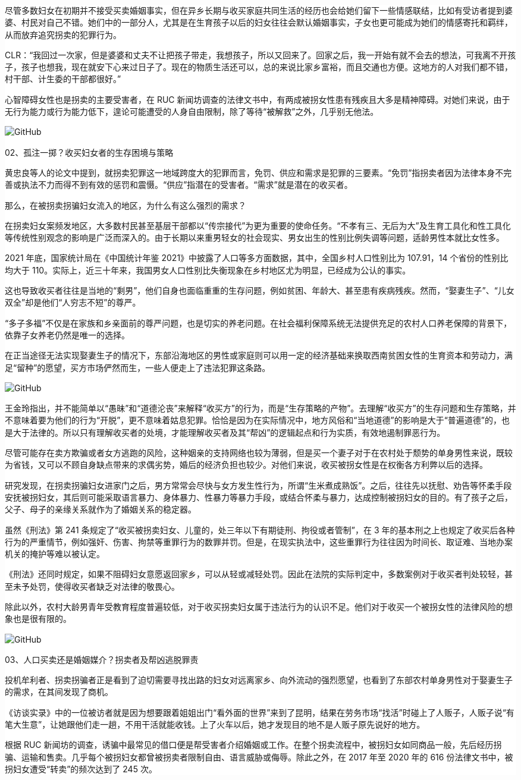 尽管多数妇女在初期并不接受买卖婚姻事实，但在异乡长期与收买家庭共同生活的经历也会给她们留下一些情感联结，比如有受访者提到婆婆、村民对自己不错。她们中的一部分人，尤其是在生育孩子以后的妇女往往会默认婚姻事实，子女也更可能成为她们的情感寄托和羁绊，从而放弃追究拐卖的犯罪行为。

CLR：“我回过一次家，但是婆婆和丈夫不让把孩子带走，我想孩子，所以又回来了。回家之后，我一开始有就不会去的想法，可我离不开孩子，孩子也想我，现在就安下心来过日子了。现在的物质生活还可以，总的来说比家乡富裕，而且交通也方便。这地方的人对我们都不错，村干部、计生委的干部都很好。”

心智障碍女性也是拐卖的主要受害者，在 RUC 新闻坊调查的法律文书中，有两成被拐女性患有残疾且大多是精神障碍。对她们来说，由于无行为能力或行为能力低下，遑论可能遭受的人身自由限制，除了等待“被解救”之外，几乎别无他法。

![GitHub](https://chinadigitaltimes.net/chinese/files/2022/02/4.jpg)

02、孤注一掷？收买妇女者的生存困境与策略

黄忠良等人的论文中提到，就拐卖犯罪这一地域跨度大的犯罪而言，免罚、供应和需求是犯罪的三要素。“免罚”指拐卖者因为法律本身不完善或执法不力而得不到有效的惩罚和震慑。“供应”指潜在的受害者。“需求”就是潜在的收买者。

那么，在被拐卖拐骗妇女流入的地区，为什么有这么强烈的需求？

在拐卖妇女案频发地区，大多数村民甚至基层干部都以“传宗接代”为更为重要的使命任务。“不孝有三、无后为大”及生育工具化和性工具化等传统性别观念的影响是广泛而深入的。由于长期以来重男轻女的社会现实、男女出生的性别比例失调等问题，适龄男性本就比女性多。

2021 年底，国家统计局在《中国统计年鉴 2021》中披露了人口等多方面数据，其中，全国乡村人口性别比为 107.91，14 个省份的性别比均大于 110。实际上，近三十年来，我国男女人口性别比失衡现象在乡村地区尤为明显，已经成为公认的事实。

这也导致收买者往往是当地的“剩男”，他们自身也面临重重的生存问题，例如贫困、年龄大、甚至患有疾病残疾。然而，“娶妻生子”、“儿女双全”却是他们“人穷志不短”的尊严。

“多子多福”不仅是在家族和乡亲面前的尊严问题，也是切实的养老问题。在社会福利保障系统无法提供充足的农村人口养老保障的背景下，依靠子女养老仍然是唯一的选择。

在正当途径无法实现娶妻生子的情况下，东部沿海地区的男性或家庭则可以用一定的经济基础来换取西南贫困女性的生育资本和劳动力，满足“留种”的愿望，买方市场俨然而生，一些人便走上了违法犯罪这条路。

![GitHub](https://chinadigitaltimes.net/chinese/files/2022/02/5.jpg)

王金玲指出，并不能简单以“愚昧”和“道德沦丧”来解释“收买方”的行为，而是“生存策略的产物”。去理解“收买方”的生存问题和生存策略，并不意味着要为他们的行为“开脱”，更不意味着姑息犯罪。恰恰是因为在实际情况中，地方风俗和“当地道德”的影响是大于“普遍道德”的，也是大于法律的。所以只有理解收买者的处境，才能理解收买者及其“帮凶”的逻辑起点和行为实质，有效地遏制罪恶行为。

尽管可能存在卖方欺骗或者女方逃跑的风险，这种姻亲的支持网络也较为薄弱，但是买一个妻子对于在农村处于颓势的单身男性来说，既较为省钱，又可以不顾自身缺点带来的求偶劣势，婚后的经济负担也较少。对他们来说，收买被拐女性是在权衡各方利弊以后的选择。

研究发现，在拐卖拐骗妇女进家门之后，男方常常会尽快与女方发生性行为，所谓“生米煮成熟饭”。之后，往往先以抚慰、劝告等怀柔手段安抚被拐妇女，其后则可能采取语言暴力、身体暴力、性暴力等暴力手段，或结合怀柔与暴力，达成控制被拐妇女的目的。有了孩子之后，父子、母子的亲缘关系就作为了婚姻关系的稳定器。

虽然《刑法》第 241 条规定了“收买被拐卖妇女、儿童的，处三年以下有期徒刑、拘役或者管制”，在 3 年的基本刑之上也规定了收买后各种行为的严重情节，例如强奸、伤害、拘禁等重罪行为的数罪并罚。但是，在现实执法中，这些重罪行为往往因为时间长、取证难、当地办案机关的掩护等难以被认定。

《刑法》还同时规定，如果不阻碍妇女意愿返回家乡，可以从轻或减轻处罚。因此在法院的实际判定中，多数案例对于收买者判处较轻，甚至未予处罚，使得收买者缺乏对法律的敬畏心。

除此以外，农村大龄男青年受教育程度普遍较低，对于收买拐卖妇女属于违法行为的认识不足。他们对于收买一个被拐女性的法律风险的想象也是很有限的。

![GitHub](https://chinadigitaltimes.net/chinese/files/2022/02/7.jpg)

03、人口买卖还是婚姻媒介？拐卖者及帮凶逃脱罪责

投机牟利者、拐卖拐骗者正是看到了迫切需要寻找出路的妇女对远离家乡、向外流动的强烈愿望，也看到了东部农村单身男性对于娶妻生子的需求，在其间发现了商机。

《访谈实录》中的一位被访者就是因为想要跟着姐姐出门“看外面的世界”来到了昆明，结果在劳务市场“找活”时碰上了人贩子，人贩子说“有笔大生意”，让她跟他们走一趟，不用干活就能收钱。上了火车以后，她才发现目的地不是人贩子原先说好的地方。

根据 RUC 新闻坊的调查，诱骗中最常见的借口便是帮受害者介绍婚姻或工作。在整个拐卖流程中，被拐妇女如同商品一般，先后经历拐骗、运输和售卖。几乎每个被拐妇女都曾被拐卖者限制自由、语言威胁或侮辱。除此之外，在 2017 年至 2020 年的 616 份法律文书中，被拐妇女遭受“转卖”的频次达到了 245 次。
